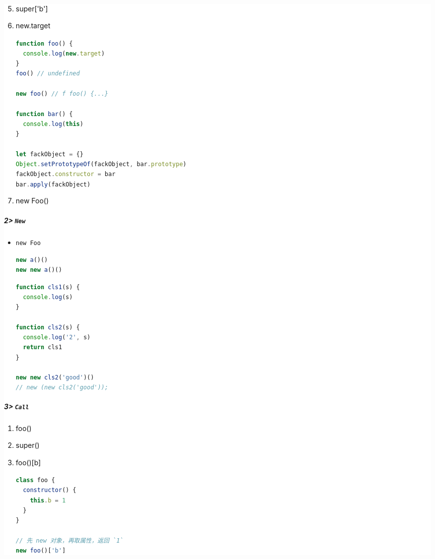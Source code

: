 5. super['b']
6. new.target

   ```javascript
   function foo() {
     console.log(new.target)
   }
   foo() // undefined

   new foo() // f foo() {...}

   function bar() {
     console.log(this)
   }

   let fackObject = {}
   Object.setPrototypeOf(fackObject, bar.prototype)
   fackObject.constructor = bar
   bar.apply(fackObject)
   ```

7. new Foo()

##### 2> `New`

- `new Foo`

  ```javascript
  new a()()
  new new a()()
  ```

  ```javascript
  function cls1(s) {
    console.log(s)
  }

  function cls2(s) {
    console.log('2', s)
    return cls1
  }

  new new cls2('good')()
  // new (new cls2('good'));
  ```

##### 3> `Call`

1. foo()
2. super()
3. foo()[b]

   ```javascript
   class foo {
     constructor() {
       this.b = 1
     }
   }

   // 先 new 对象，再取属性，返回 `1`
   new foo()['b']
   ```
